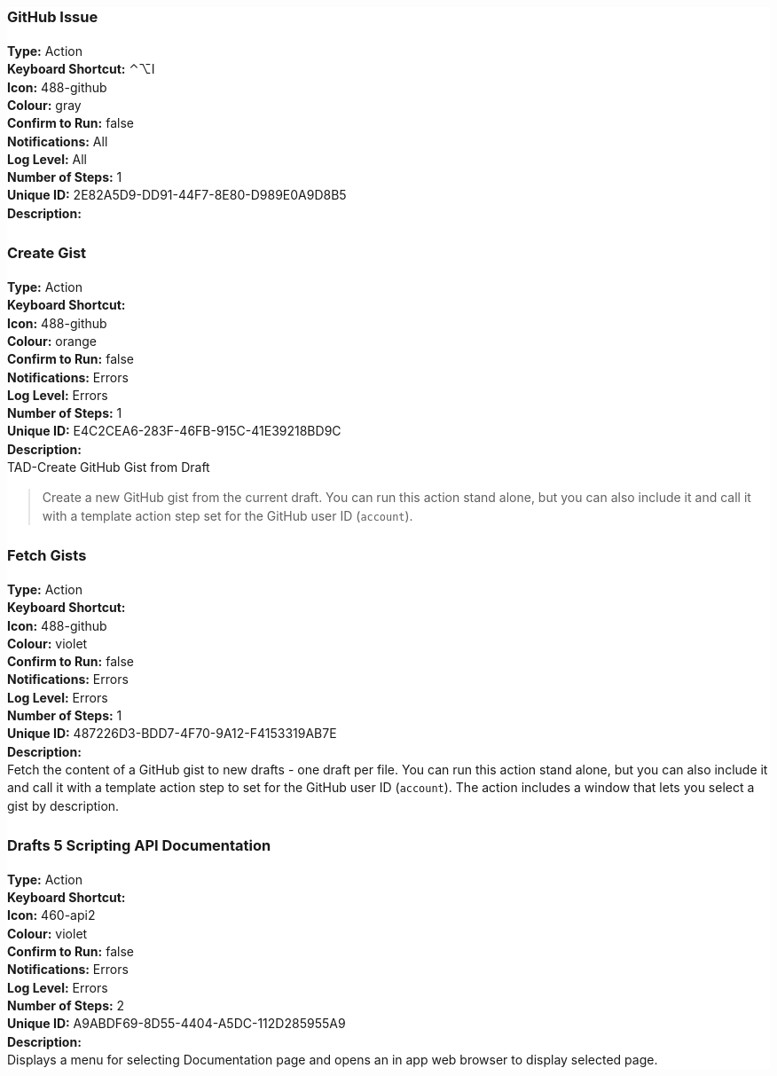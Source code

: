 

### GitHub Issue
**Type:** Action  
**Keyboard Shortcut:** ⌃⌥I  
**Icon:** 488-github  
**Colour:** gray  
**Confirm to Run:** false  
**Notifications:** All  
**Log Level:** All  
**Number of Steps:** 1  
**Unique ID:** 2E82A5D9-DD91-44F7-8E80-D989E0A9D8B5  
**Description:**  



### Create Gist
**Type:** Action  
**Keyboard Shortcut:**   
**Icon:** 488-github  
**Colour:** orange  
**Confirm to Run:** false  
**Notifications:** Errors  
**Log Level:** Errors  
**Number of Steps:** 1  
**Unique ID:** E4C2CEA6-283F-46FB-915C-41E39218BD9C  
**Description:**  
TAD-Create GitHub Gist from Draft

> Create a new GitHub gist from the current draft. You can run this action stand alone, but you can also include it and call it with a template action step set for the GitHub user ID (`account`).


### Fetch Gists
**Type:** Action  
**Keyboard Shortcut:**   
**Icon:** 488-github  
**Colour:** violet  
**Confirm to Run:** false  
**Notifications:** Errors  
**Log Level:** Errors  
**Number of Steps:** 1  
**Unique ID:** 487226D3-BDD7-4F70-9A12-F4153319AB7E  
**Description:**  
Fetch the content of a GitHub gist to new drafts - one draft per file. You can run this action stand alone, but you can also include it and call it with a template action step to set for the GitHub user ID (`account`). The action includes a window that lets you select a gist by description.


### Drafts 5 Scripting API Documentation
**Type:** Action  
**Keyboard Shortcut:**   
**Icon:** 460-api2  
**Colour:** violet  
**Confirm to Run:** false  
**Notifications:** Errors  
**Log Level:** Errors  
**Number of Steps:** 2  
**Unique ID:** A9ABDF69-8D55-4404-A5DC-112D285955A9  
**Description:**  
Displays a menu for selecting Documentation page and opens an in app web browser to display selected page. 
